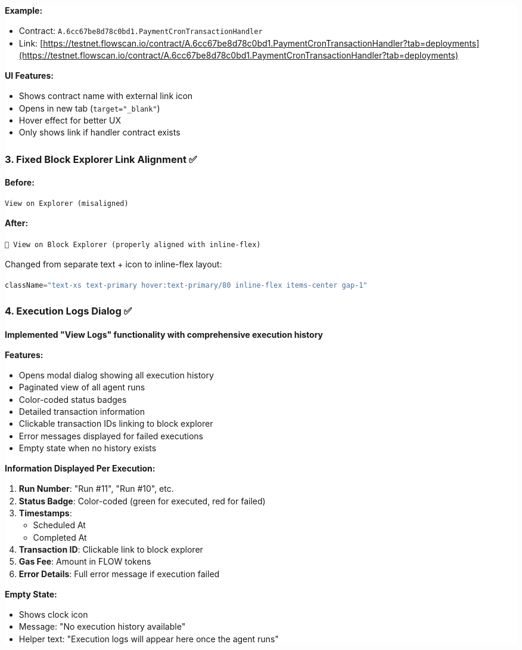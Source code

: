 **Example:**
- Contract: `A.6cc67be8d78c0bd1.PaymentCronTransactionHandler`
- Link: [https://testnet.flowscan.io/contract/A.6cc67be8d78c0bd1.PaymentCronTransactionHandler?tab=deployments](https://testnet.flowscan.io/contract/A.6cc67be8d78c0bd1.PaymentCronTransactionHandler?tab=deployments)

**UI Features:**
- Shows contract name with external link icon
- Opens in new tab (`target="_blank"`)
- Hover effect for better UX
- Only shows link if handler contract exists

### 3. Fixed Block Explorer Link Alignment ✅

**Before:**
```
View on Explorer (misaligned)
```

**After:**
```
🔗 View on Block Explorer (properly aligned with inline-flex)
```

Changed from separate text + icon to inline-flex layout:
```typescript
className="text-xs text-primary hover:text-primary/80 inline-flex items-center gap-1"
```

### 4. Execution Logs Dialog ✅

**Implemented "View Logs" functionality with comprehensive execution history**

**Features:**
- Opens modal dialog showing all execution history
- Paginated view of all agent runs
- Color-coded status badges
- Detailed transaction information
- Clickable transaction IDs linking to block explorer
- Error messages displayed for failed executions
- Empty state when no history exists

**Information Displayed Per Execution:**
1. **Run Number**: "Run #11", "Run #10", etc.
2. **Status Badge**: Color-coded (green for executed, red for failed)
3. **Timestamps**:
   - Scheduled At
   - Completed At
4. **Transaction ID**: Clickable link to block explorer
5. **Gas Fee**: Amount in FLOW tokens
6. **Error Details**: Full error message if execution failed

**Empty State:**
- Shows clock icon
- Message: "No execution history available"
- Helper text: "Execution logs will appear here once the agent runs"
